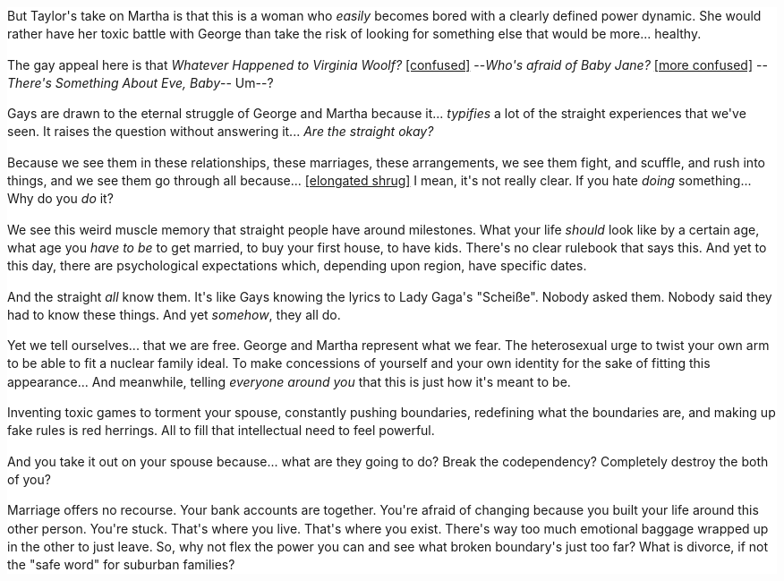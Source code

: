 But Taylor's take on Martha is that this is a woman who *easily* becomes bored with a clearly defined power dynamic. She would rather have her toxic battle with George than take the risk of looking for something else that would be more... healthy. 

</james>
<from></from>
<james {% include timecode %}>

The gay appeal here is that *Whatever Happened to Virginia Woolf?* <u>[confused]</u> --*Who's afraid of Baby Jane?* <u>[more confused]</u> --*There's Something About Eve, Baby*-- Um--?

Gays are drawn to the eternal struggle of George and Martha because it... *typifies* a lot of the straight experiences that we've seen. It raises the question without answering it... *Are the straight okay?* 

Because we see them in these relationships, these marriages, these arrangements, we see them fight, and scuffle, and rush into things, and we see them go through all because... <u>[elongated shrug]</u> I mean, it's not really clear. If you hate *doing* something... Why do you *do* it? 

</james>
<from></from>
<james {% include timecode %}>

We see this weird muscle memory that straight people have around milestones. What your life *should* look like by a certain age, what age you *have to be* to get married, to buy your first house, to have kids. There's no clear rulebook that says this. And yet to this day, there are psychological expectations which, depending upon region, have specific dates. 

And the straight *all* know them. It's like Gays knowing the lyrics to Lady Gaga's "Scheiße". Nobody asked them. Nobody said they had to know these things. And yet *somehow*, they all do. 

Yet we tell ourselves... that we are free. George and Martha represent what we fear. The heterosexual urge to twist your own arm to be able to fit a nuclear family ideal. To make concessions of yourself and your own identity for the sake of fitting this appearance... And meanwhile, telling *everyone around you* that this is just how it's meant to be. 

Inventing toxic games to torment your spouse, constantly pushing boundaries, redefining what the boundaries are, and making up fake rules is red herrings. All to fill that intellectual need to feel powerful. 

</james>
<from></from>
<james {% include timecode %}>

And you take it out on your spouse because... what are they going to do? Break the codependency? Completely destroy the both of you? 

Marriage offers no recourse. Your bank accounts are together. You're afraid of changing because you built your life around this other person. You're stuck. That's where you live. That's where you exist. There's way too much emotional baggage wrapped up in the other to just leave. So, why not flex the power you can and see what broken boundary's just too far? What is divorce, if not the "safe word" for suburban families?

</james>
<from></from>
<james {% include timecode %}>
